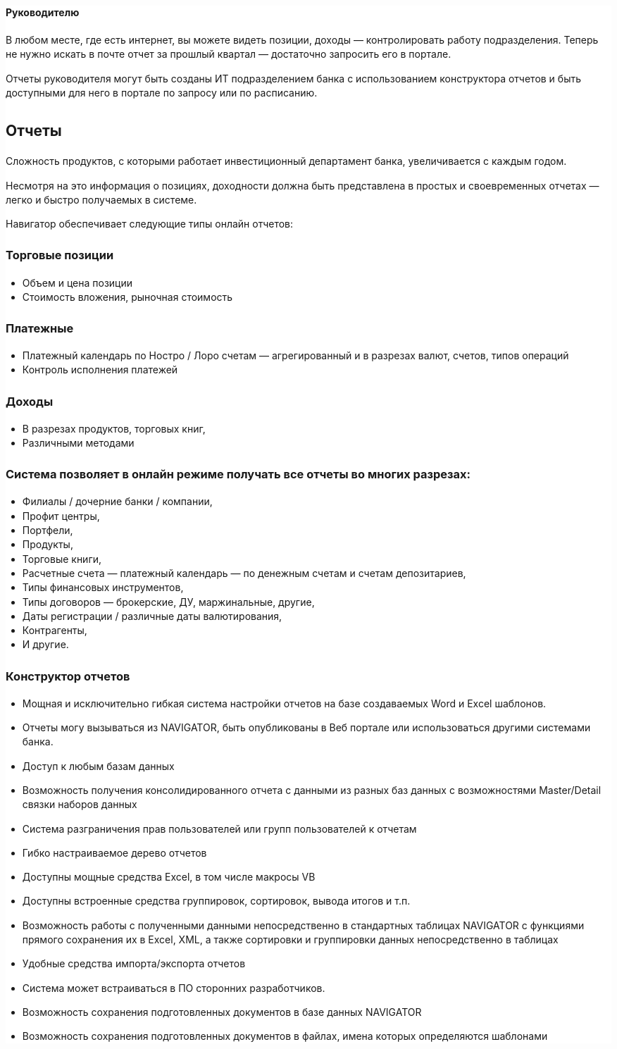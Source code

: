 #### Руководителю
В любом месте, где есть интернет, вы можете видеть позиции, доходы — контролировать работу подразделения.
Теперь не нужно искать в почте отчет за прошлый квартал — достаточно запросить его в портале.

Отчеты руководителя могут быть созданы ИТ подразделением банка с использованием конструктора отчетов и быть доступными для него в портале по запросу или по расписанию.

## Отчеты
Сложность продуктов, с которыми работает инвестиционный департамент банка, увеличивается с каждым годом.

Несмотря на это информация о позициях, доходности должна быть представлена в простых и своевременных отчетах — легко и быстро получаемых в системе.

Навигатор обеспечивает следующие типы онлайн отчетов:

### Торговые позиции
- Объем и цена позиции
- Стоимость вложения, рыночная стоимость
### Платежные
- Платежный календарь по Ностро / Лоро счетам — агрегированный и в разрезах валют, счетов, типов операций
- Контроль исполнения платежей
### Доходы
- В разрезах продуктов, торговых книг,
- Различными методами
### Система позволяет в онлайн режиме получать все отчеты во многих разрезах:
- Филиалы / дочерние банки / компании,
- Профит центры,
- Портфели,
- Продукты,
- Торговые книги,
- Расчетные счета — платежный календарь — по денежным счетам и счетам депозитариев,
- Типы финансовых инструментов,
- Типы договоров — брокерские, ДУ, маржинальные, другие,
- Даты регистрации / различные даты валютирования,
- Контрагенты,
- И другие.
### Конструктор отчетов
- Мощная и исключительно гибкая система настройки отчетов на базе создаваемых Word и Excel шаблонов.
- Отчеты могу вызываться из NAVIGATOR, быть опубликованы в Веб портале или использоваться другими системами банка.

- Доступ к любым базам данных
- Возможность получения консолидированного отчета с данными из разных баз данных с возможностями Master/Detail связки наборов данных
- Система разграничения прав пользователей или групп пользователей к отчетам
- Гибко настраиваемое дерево отчетов
- Доступны мощные средства Excel, в том числе макросы VB
- Доступны встроенные средства группировок, сортировок, вывода итогов и т.п.
- Возможность работы с полученными данными непосредственно в стандартных таблицах NAVIGATOR с функциями прямого сохранения их в Excel, XML, а также сортировки и группировки данных непосредственно в таблицах
- Удобные средства импорта/экспорта отчетов
- Система может встраиваться в ПО сторонних разработчиков.
- Возможность сохранения подготовленных документов в базе данных NAVIGATOR
- Возможность сохранения подготовленных документов в файлах, имена которых определяются шаблонами